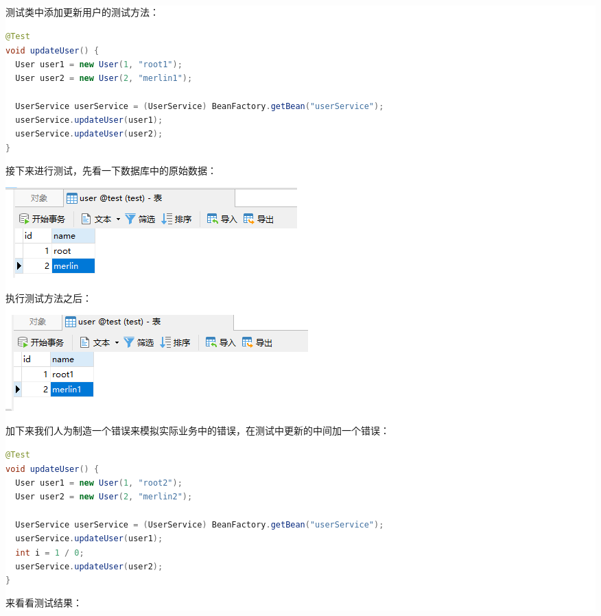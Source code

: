  测试类中添加更新用户的测试方法：

```java
@Test
void updateUser() {
  User user1 = new User(1, "root1");
  User user2 = new User(2, "merlin1");

  UserService userService = (UserService) BeanFactory.getBean("userService");
  userService.updateUser(user1);
  userService.updateUser(user2);
}
```

接下来进行测试，先看一下数据库中的原始数据：

![image-20220101220010169](image/自定义IoC容器/image-20220101220010169.png)

执行测试方法之后：

![image-20220101220454198](image/自定义IoC容器/image-20220101220454198.png)

加下来我们人为制造一个错误来模拟实际业务中的错误，在测试中更新的中间加一个错误：

```java
@Test
void updateUser() {
  User user1 = new User(1, "root2");
  User user2 = new User(2, "merlin2");

  UserService userService = (UserService) BeanFactory.getBean("userService");
  userService.updateUser(user1);
  int i = 1 / 0;
  userService.updateUser(user2);
}
```

来看看测试结果：
